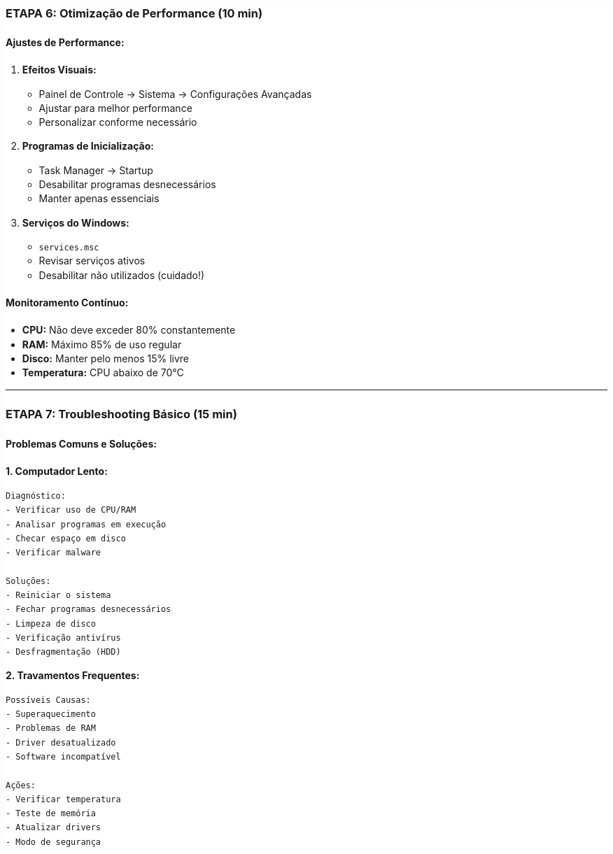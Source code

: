 
### **ETAPA 6: Otimização de Performance (10 min)**

#### **Ajustes de Performance:**
1. **Efeitos Visuais:**
   - Painel de Controle → Sistema → Configurações Avançadas
   - Ajustar para melhor performance
   - Personalizar conforme necessário

2. **Programas de Inicialização:**
   - Task Manager → Startup
   - Desabilitar programas desnecessários
   - Manter apenas essenciais

3. **Serviços do Windows:**
   - `services.msc`
   - Revisar serviços ativos
   - Desabilitar não utilizados (cuidado!)

#### **Monitoramento Contínuo:**
- **CPU:** Não deve exceder 80% constantemente
- **RAM:** Máximo 85% de uso regular
- **Disco:** Manter pelo menos 15% livre
- **Temperatura:** CPU abaixo de 70°C

---

### **ETAPA 7: Troubleshooting Básico (15 min)**

#### **Problemas Comuns e Soluções:**

**1. Computador Lento:**
```
Diagnóstico:
- Verificar uso de CPU/RAM
- Analisar programas em execução
- Checar espaço em disco
- Verificar malware

Soluções:
- Reiniciar o sistema
- Fechar programas desnecessários
- Limpeza de disco
- Verificação antivírus
- Desfragmentação (HDD)
```

**2. Travamentos Frequentes:**
```
Possíveis Causas:
- Superaquecimento
- Problemas de RAM
- Driver desatualizado
- Software incompatível

Ações:
- Verificar temperatura
- Teste de memória
- Atualizar drivers
- Modo de segurança
```
